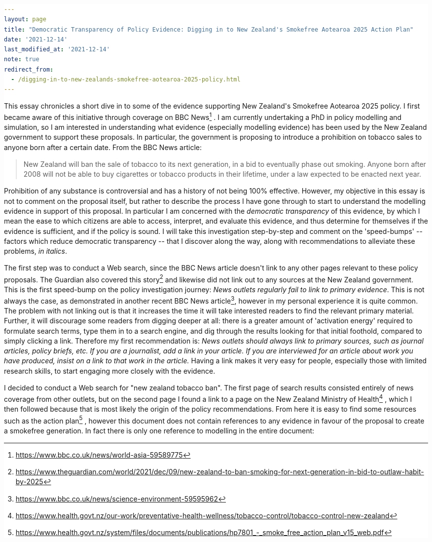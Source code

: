 ```yaml
---
layout: page
title: "Democratic Transparency of Policy Evidence: Digging in to New Zealand's Smokefree Aotearoa 2025 Action Plan"
date: '2021-12-14'
last_modified_at: '2021-12-14'
note: true
redirect_from:
  - /digging-in-to-new-zealands-smokefree-aotearoa-2025-policy.html
---
```


This essay chronicles a short dive in to some of the evidence supporting New Zealand's Smokefree Aotearoa 2025 policy. I first became aware of this initiative through coverage on BBC News[^1] . I am currently undertaking a PhD in policy modelling and simulation, so I am interested in understanding what evidence (especially modelling evidence) has been used by the New Zealand government to support these proposals. In particular, the government is proposing to introduce a prohibition on tobacco sales to anyone born after a certain date. From the BBC News article:

> New Zealand will ban the sale of tobacco to its next generation, in a bid to eventually phase out smoking. Anyone born after 2008 will not be able to buy cigarettes or tobacco products in their lifetime, under a law expected to be enacted next year.

Prohibition of any substance is controversial and has a history of not being 100% effective. However, my objective in this essay is not to comment on the proposal itself, but rather to describe the process I have gone through to start to understand the modelling evidence in support of this proposal. In particular I am concerned with the _democratic transparency_ of this evidence, by which I mean the ease to which citizens are able to access, interpret, and evaluate this evidence, and thus determine for themselves if the evidence is sufficient, and if the policy is sound. I will take this investigation step-by-step and comment on the 'speed-bumps' -- factors which reduce democratic transparency -- that I discover along the way, along with recommendations to alleviate these problems, _in italics_.

The first step was to conduct a Web search, since the BBC News article doesn't link to any other pages relevant to these policy proposals. The Guardian also covered this story[^2] and likewise did not link out to any sources at the New Zealand government. This is the first speed-bump on the policy investigation journey: _News outlets regularly fail to link to primary evidence_. This is not always the case, as demonstrated in another recent BBC News article[^3], however in my personal experience it is quite common. The problem with not linking out is that it increases the time it will take interested readers to find the relevant primary material. Further, it will discourage some readers from digging deeper at all: there is a greater amount of 'activation energy' required to formulate search terms, type them in to a search engine, and dig through the results looking for that initial foothold, compared to simply clicking a link. Therefore my first recommendation is: _News outlets should always link to primary sources, such as journal articles, policy briefs, etc. If you are a journalist, add a link in your article. If you are interviewed for an article about work you have produced, insist on a link to that work in the article._ Having a link makes it very easy for people, especially those with limited research skills, to start engaging more closely with the evidence.

I decided to conduct a Web search for "new zealand tobacco ban". The first page of search results consisted entirely of news coverage from other outlets, but on the second page I found a link to a page on the New Zealand Ministry of Health[^4] , which I then followed because that is most likely the origin of the policy recommendations. From here it is easy to find some resources such as the action plan[^5] , however this document does not contain references to any evidence in favour of the proposal to create a smokefree generation. In fact there is only one reference to modelling in the entire document:


[^1]: <https://www.bbc.co.uk/news/world-asia-59589775>
[^2]: <https://www.theguardian.com/world/2021/dec/09/new-zealand-to-ban-smoking-for-next-generation-in-bid-to-outlaw-habit-by-2025>
[^3]: <https://www.bbc.co.uk/news/science-environment-59595962>
[^4]: <https://www.health.govt.nz/our-work/preventative-health-wellness/tobacco-control/tobacco-control-new-zealand>
[^5]: <https://www.health.govt.nz/system/files/documents/publications/hp7801_-_smoke_free_action_plan_v15_web.pdf>
[^6]: <https://www.health.govt.nz/system/files/documents/publications/proposals_for_a_smokefree_aotearoa_2025_action_plan-final.pdf>
[^7]: <https://assets-global.website-files.com/5e332a62c703f653182faf47/5e332a62c703f6a06e2fcc15_Wilson%20FINAL.pdf>
[^8]: <https://tobaccocontrol.bmj.com/content/24/2/139>
[^9]: The benefits of government and third sector deployed institutional open access archives is not a primary topic of this essay, and is probably worth an article in its own right, but I will briefly list some potential benefits: introduces public to open access; provides a record of all evidence used by government or organisation; makes it easier for organisation members to find and consume evidence; facilitates attribution of evidence to policy documents, especially if those policy documents themselves are published in the same archives.
[^10]: <https://tobaccocontrol.bmj.com/content/18/3/183>
[^11]: <https://academic.oup.com/aje/article/148/3/249/64450>
[^12]: <https://www.xlwings.org/>
[^13]: <https://en.wikipedia.org/wiki/Literate_programming>
[^14]: <http://www.epigear.com/index_files/ersatz.html>